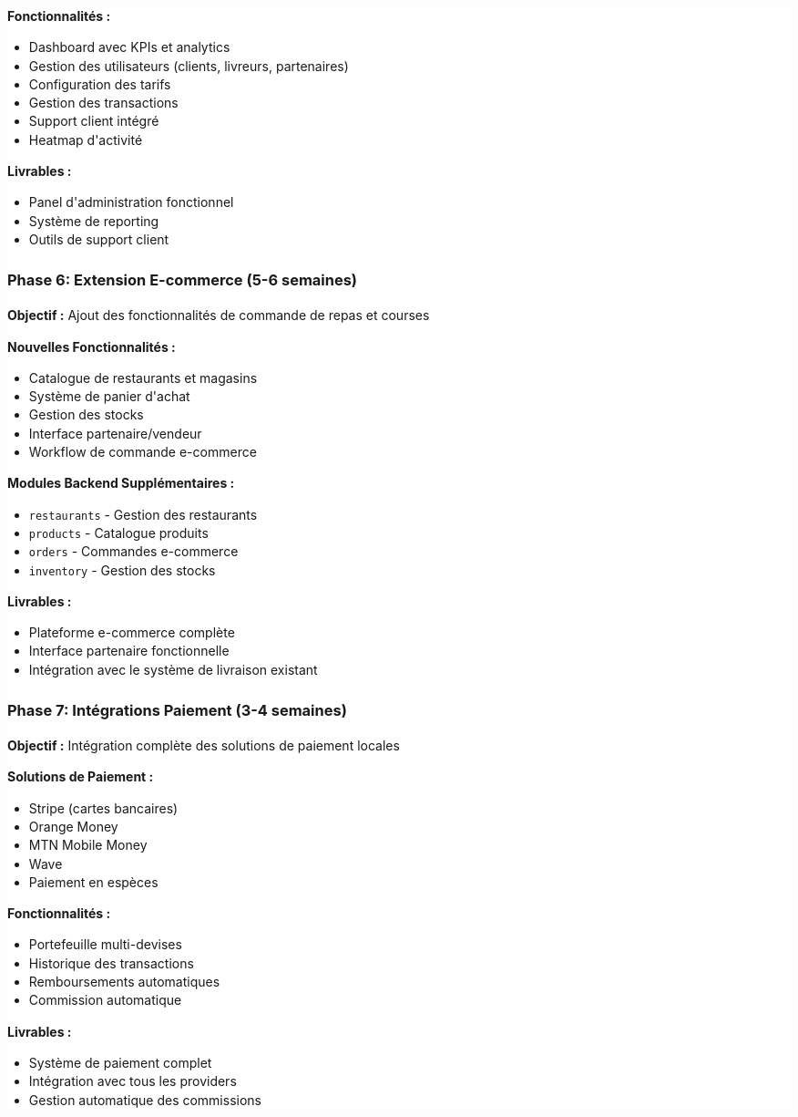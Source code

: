 **Fonctionnalités :**
- Dashboard avec KPIs et analytics
- Gestion des utilisateurs (clients, livreurs, partenaires)
- Configuration des tarifs
- Gestion des transactions
- Support client intégré
- Heatmap d'activité

**Livrables :**
- Panel d'administration fonctionnel
- Système de reporting
- Outils de support client

### Phase 6: Extension E-commerce (5-6 semaines)
**Objectif :** Ajout des fonctionnalités de commande de repas et courses

**Nouvelles Fonctionnalités :**
- Catalogue de restaurants et magasins
- Système de panier d'achat
- Gestion des stocks
- Interface partenaire/vendeur
- Workflow de commande e-commerce

**Modules Backend Supplémentaires :**
- `restaurants` - Gestion des restaurants
- `products` - Catalogue produits
- `orders` - Commandes e-commerce
- `inventory` - Gestion des stocks

**Livrables :**
- Plateforme e-commerce complète
- Interface partenaire fonctionnelle
- Intégration avec le système de livraison existant

### Phase 7: Intégrations Paiement (3-4 semaines)
**Objectif :** Intégration complète des solutions de paiement locales

**Solutions de Paiement :**
- Stripe (cartes bancaires)
- Orange Money
- MTN Mobile Money
- Wave
- Paiement en espèces

**Fonctionnalités :**
- Portefeuille multi-devises
- Historique des transactions
- Remboursements automatiques
- Commission automatique

**Livrables :**
- Système de paiement complet
- Intégration avec tous les providers
- Gestion automatique des commissions
